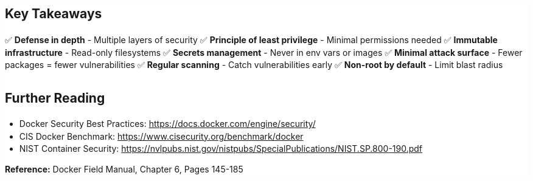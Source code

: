 ## Key Takeaways

✅ **Defense in depth** - Multiple layers of security
✅ **Principle of least privilege** - Minimal permissions needed
✅ **Immutable infrastructure** - Read-only filesystems
✅ **Secrets management** - Never in env vars or images
✅ **Minimal attack surface** - Fewer packages = fewer vulnerabilities
✅ **Regular scanning** - Catch vulnerabilities early
✅ **Non-root by default** - Limit blast radius

## Further Reading

- Docker Security Best Practices: https://docs.docker.com/engine/security/
- CIS Docker Benchmark: https://www.cisecurity.org/benchmark/docker
- NIST Container Security: https://nvlpubs.nist.gov/nistpubs/SpecialPublications/NIST.SP.800-190.pdf

**Reference:** Docker Field Manual, Chapter 6, Pages 145-185
